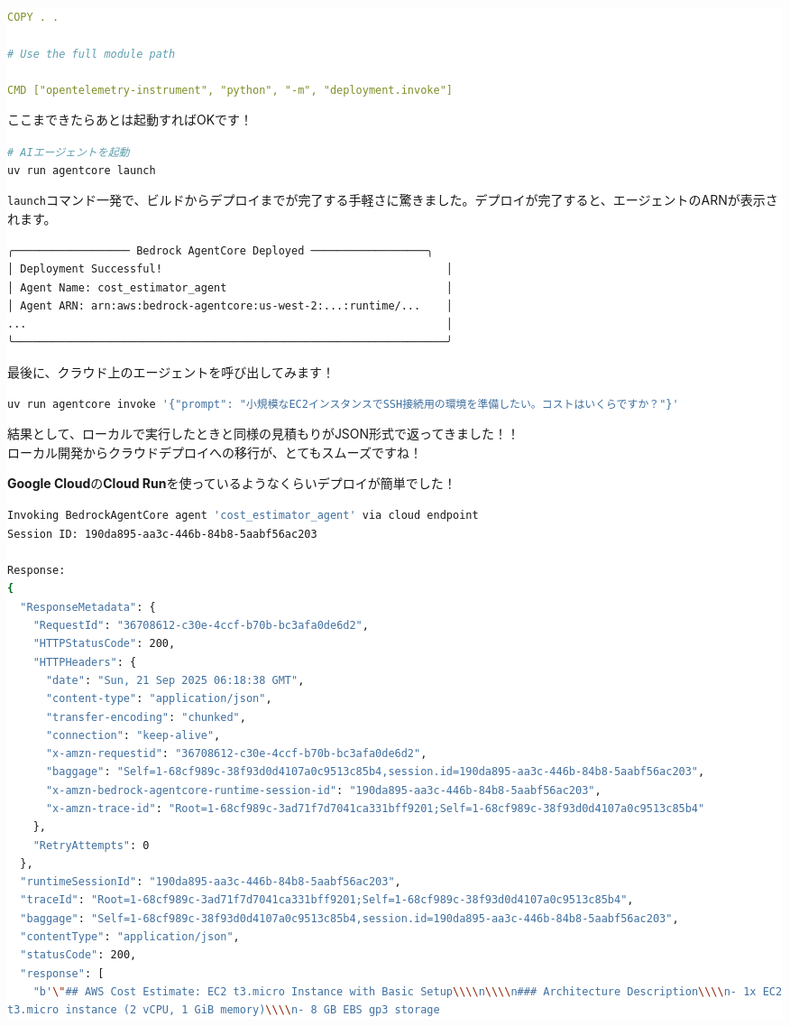   ```yaml
  COPY . .

  # Use the full module path

  CMD ["opentelemetry-instrument", "python", "-m", "deployment.invoke"]
  ```

ここまできたらあとは起動すればOKです！

```bash
# AIエージェントを起動
uv run agentcore launch
```

`launch`コマンド一発で、ビルドからデプロイまでが完了する手軽さに驚きました。デプロイが完了すると、エージェントのARNが表示されます。

```bash
╭────────────────── Bedrock AgentCore Deployed ──────────────────╮
│ Deployment Successful!                                            │
│ Agent Name: cost_estimator_agent                                  │
│ Agent ARN: arn:aws:bedrock-agentcore:us-west-2:...:runtime/...    │
...                                                                 │
╰───────────────────────────────────────────────────────────────────╯
```

最後に、クラウド上のエージェントを呼び出してみます！

```bash
uv run agentcore invoke '{"prompt": "小規模なEC2インスタンスでSSH接続用の環境を準備したい。コストはいくらですか？"}'
```

結果として、ローカルで実行したときと同様の見積もりがJSON形式で返ってきました！！  
ローカル開発からクラウドデプロイへの移行が、とてもスムーズですね！  

**Google Cloud**の**Cloud Run**を使っているようなくらいデプロイが簡単でした！

```bash
Invoking BedrockAgentCore agent 'cost_estimator_agent' via cloud endpoint
Session ID: 190da895-aa3c-446b-84b8-5aabf56ac203

Response:
{
  "ResponseMetadata": {
    "RequestId": "36708612-c30e-4ccf-b70b-bc3afa0de6d2",
    "HTTPStatusCode": 200,
    "HTTPHeaders": {
      "date": "Sun, 21 Sep 2025 06:18:38 GMT",
      "content-type": "application/json",
      "transfer-encoding": "chunked",
      "connection": "keep-alive",
      "x-amzn-requestid": "36708612-c30e-4ccf-b70b-bc3afa0de6d2",
      "baggage": "Self=1-68cf989c-38f93d0d4107a0c9513c85b4,session.id=190da895-aa3c-446b-84b8-5aabf56ac203",
      "x-amzn-bedrock-agentcore-runtime-session-id": "190da895-aa3c-446b-84b8-5aabf56ac203",
      "x-amzn-trace-id": "Root=1-68cf989c-3ad71f7d7041ca331bff9201;Self=1-68cf989c-38f93d0d4107a0c9513c85b4"
    },
    "RetryAttempts": 0
  },
  "runtimeSessionId": "190da895-aa3c-446b-84b8-5aabf56ac203",
  "traceId": "Root=1-68cf989c-3ad71f7d7041ca331bff9201;Self=1-68cf989c-38f93d0d4107a0c9513c85b4",
  "baggage": "Self=1-68cf989c-38f93d0d4107a0c9513c85b4,session.id=190da895-aa3c-446b-84b8-5aabf56ac203",
  "contentType": "application/json",
  "statusCode": 200,
  "response": [
    "b'\"## AWS Cost Estimate: EC2 t3.micro Instance with Basic Setup\\\\n\\\\n### Architecture Description\\\\n- 1x EC2 t3.micro instance (2 vCPU, 1 GiB memory)\\\\n- 8 GB EBS gp3 storage 
```